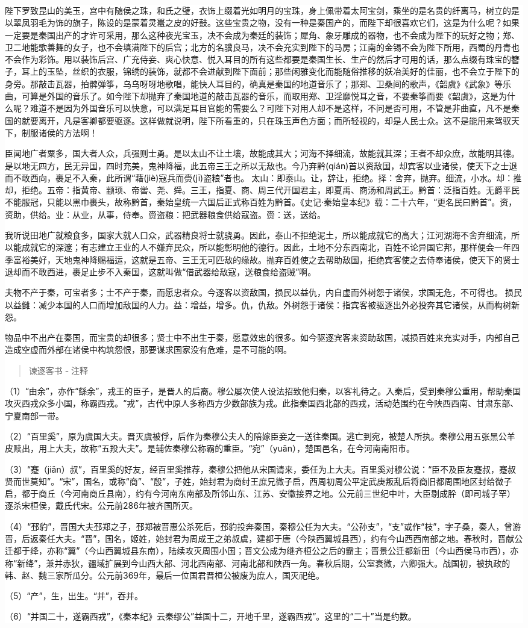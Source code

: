 <div class="translation">

陛下罗致昆山的美玉，宫中有随侯之珠，和氏之璧，衣饰上缀着光如明月的宝珠，身上佩带着太阿宝剑，乘坐的是名贵的纤离马，树立的是以翠凤羽毛为饰的旗子，陈设的是蒙着灵鼍之皮的好鼓。这些宝贵之物，没有一种是秦国产的，而陛下却很喜欢它们，这是为什么呢？如果一定要是秦国出产的才许可采用，那么这种夜光宝玉，决不会成为秦廷的装饰；犀角、象牙雕成的器物，也不会成为陛下的玩好之物；郑、卫二地能歌善舞的女子，也不会填满陛下的后宫；北方的名骥良马，决不会充实到陛下的马房；江南的金锡不会为陛下所用，西蜀的丹青也不会作为彩饰。用以装饰后宫、广充侍妾、爽心快意、悦入耳目的所有这些都要是秦国生长、生产的然后才可用的话，那么点缀有珠宝的簪子，耳上的玉坠，丝织的衣服，锦绣的装饰，就都不会进献到陛下面前；那些闲雅变化而能随俗推移的妖冶美好的佳丽，也不会立于陛下的身旁。那敲击瓦器，拍髀弹筝，乌乌呀呀地歌唱，能快人耳目的，确真是秦国的地道音乐了；那郑、卫桑间的歌声，《韶虞》《武象》等乐曲，可算是外国的音乐了。如今陛下却抛弃了秦国地道的敲击瓦器的音乐，而取用郑、卫淫靡悦耳之音，不要秦筝而要《韶虞》，这是为什么呢？难道不是因为外国音乐可以快意，可以满足耳目官能的需要么？可陛下对用人却不是这样，不问是否可用，不管是非曲直，凡不是秦国的就要离开，凡是客卿都要驱逐。这样做就说明，陛下所看重的，只在珠玉声色方面；而所轻视的，却是人民士众。这不是能用来驾驭天下，制服诸侯的方法啊！

</div>

臣闻地广者粟多，国大者人众，兵强则士勇。是以太山不让土壤，故能成其大；河海不择细流，故能就其深；王者不却众庶，故能明其德。是以地无四方，民无异国，四时充美，鬼神降福，此五帝三王之所以无敌也。今乃弃黔(qián)首以资敌国，却宾客以业诸侯，使天下之士退而不敢西向，裹足不入秦，此所谓“藉(jiè)寇兵而赍(jī)盗粮”者也。
<span class="comment">
太山：即泰山。让，辞让，拒绝。择：舍弃，抛弃。细流，小水。却：推却，拒绝。五帝：指黄帝、颛顼、帝喾、尧、舜。三王，指夏、商、周三代开国君主，即夏禹、商汤和周武王。黔首：泛指百姓。无爵平民不能服冠，只能以黑巾裹头，故称黔首，秦始皇统一六国后正式称百姓为黔首。《史记·秦始皇本纪》载：二十六年，“更名民曰黔首”。资，资助，供给。业：从业，从事，侍奉。赍盗粮：把武器粮食供给寇盗。赍：送，送给。
</span>

<div class="translation">

我听说田地广就粮食多，国家大就人口众，武器精良将士就骁勇。因此，泰山不拒绝泥土，所以能成就它的高大；江河湖海不舍弃细流，所以能成就它的深邃；有志建立王业的人不嫌弃民众，所以能彰明他的德行。因此，土地不分东西南北，百姓不论异国它邦，那样便会一年四季富裕美好，天地鬼神降赐福运，这就是五帝、三王无可匹敌的缘故。抛弃百姓使之去帮助敌国，拒绝宾客使之去侍奉诸侯，使天下的贤士退却而不敢西进，裹足止步不入秦国，这就叫做“借武器给敌寇，送粮食给盗贼”啊。

</div>

夫物不产于秦，可宝者多；士不产于秦，而愿忠者众。今逐客以资敌国，损民以益仇，内自虚而外树怨于诸侯，求国无危，不可得也。 
<span class="comment">
损民以益雠：减少本国的人口而增加敌国的人力。益：增益，增多。仇，仇敌。外树怨于诸侯：指宾客被驱逐出外必投奔其它诸侯，从而构树新怨。
</span>

<div class="translation">

物品中不出产在秦国，而宝贵的却很多；贤士中不出生于秦，愿意效忠的很多。如今驱逐宾客来资助敌国，减损百姓来充实对手，内部自己造成空虚而外部在诸侯中构筑怨恨，那要谋求国家没有危难，是不可能的啊。

</div>

> 谏逐客书 - 注释

<span class="comment">

（1）“由余”，亦作“繇余”，戎王的臣子，是晋人的后裔。穆公屡次使人设法招致他归秦，以客礼待之。入秦后，受到秦穆公重用，帮助秦国攻灭西戎众多小国，称霸西戎。“戎”，古代中原人多称西方少数部族为戎。此指秦国西北部的西戎，活动范围约在今陕西西南、甘肃东部、宁夏南部一带。

（2）“百里奚”，原为虞国大夫。晋灭虞被俘，后作为秦穆公夫人的陪嫁臣妾之一送往秦国。逃亡到宛，被楚人所执。秦穆公用五张黑公羊皮赎出，用上大夫，故称“五羖大夫”。是辅佐秦穆公称霸的重臣。“宛”（yuān），楚国邑名，在今河南南阳市。

（3）“蹇（jiǎn）叔”，百里奚的好友，经百里奚推荐，秦穆公把他从宋国请来，委任为上大夫。百里奚对穆公说：“臣不及臣友蹇叔，蹇叔贤而世莫知”。“宋”，国名，或称“商”、“殷”，子姓，始封君为商纣王庶兄微子启，西周初周公平定武庚叛乱后将商旧都周围地区封给微子启，都于商丘（今河南商丘县南），约有今河南东南部及所邻山东、江苏、安徽接界之地。公元前三世纪中叶，大臣剔成肸（即司城子罕）逐杀宋桓侯，戴氏代宋。公元前286年被齐国所灭。

（4）“邳豹”，晋国大夫邳郑之子，邳郑被晋惠公杀死后，邳豹投奔秦国，秦穆公任为大夫。“公孙支”，“支”或作“枝”，字子桑，秦人，曾游晋，后返秦任大夫。“晋”，国名，姬姓，始封君为周成王之弟叔虞，建都于唐（今陕西翼城县西），约有今山西西南部之地。春秋时，晋献公迁都于绛，亦称“翼”（今山西翼城县东南），陆续攻灭周围小国；晋文公成为继齐桓公之后的霸主；晋景公迁都新田（今山西侯马市西），亦称“新绛”，兼并赤狄，疆域扩展到今山西大部、河北西南部、河南北部和陕西一角。春秋后期，公室衰微，六卿强大。战国初，被执政的韩、赵、魏三家所瓜分。公元前369年，最后一位国君晋桓公被废为庶人，国灭祀绝。

（5）“产”，生，出生。“并”，吞并。

（6）“并国二十，遂霸西戎”，《秦本纪》云秦缪公”益国十二，开地千里，遂霸西戎”。这里的“二十”当是约数。
